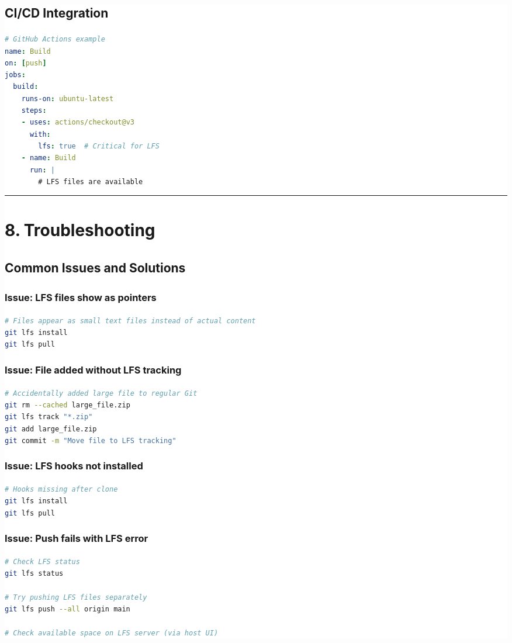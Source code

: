 ## CI/CD Integration
```yaml
# GitHub Actions example
name: Build
on: [push]
jobs:
  build:
    runs-on: ubuntu-latest
    steps:
    - uses: actions/checkout@v3
      with:
        lfs: true  # Critical for LFS
    - name: Build
      run: |
        # LFS files are available
```

---

# 8. Troubleshooting

## Common Issues and Solutions

### Issue: LFS files show as pointers
```bash
# Files appear as small text files instead of actual content
git lfs install
git lfs pull
```

### Issue: File added without LFS tracking
```bash
# Accidentally added large file to regular Git
git rm --cached large_file.zip
git lfs track "*.zip"
git add large_file.zip
git commit -m "Move file to LFS tracking"
```

### Issue: LFS hooks not installed
```bash
# Hooks missing after clone
git lfs install
git lfs pull
```

### Issue: Push fails with LFS error
```bash
# Check LFS status
git lfs status

# Try pushing LFS files separately
git lfs push --all origin main

# Check available space on LFS server (via host UI)
```
